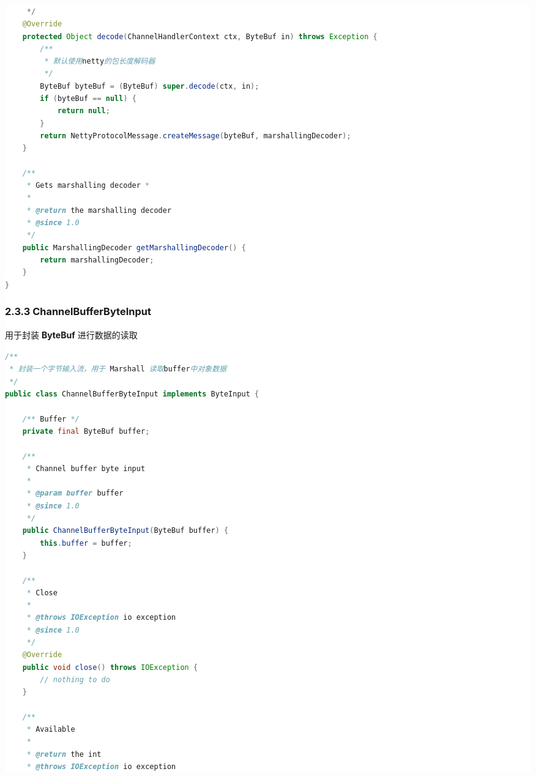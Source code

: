 ```java
     */
    @Override
    protected Object decode(ChannelHandlerContext ctx, ByteBuf in) throws Exception {
        /**
         * 默认使用netty的包长度解码器
         */
        ByteBuf byteBuf = (ByteBuf) super.decode(ctx, in);
        if (byteBuf == null) {
            return null;
        }
        return NettyProtocolMessage.createMessage(byteBuf, marshallingDecoder);
    }

    /**
     * Gets marshalling decoder *
     *
     * @return the marshalling decoder
     * @since 1.0
     */
    public MarshallingDecoder getMarshallingDecoder() {
        return marshallingDecoder;
    }
}
```

### 2.3.3 ChannelBufferByteInput

用于封装 **ByteBuf** 进行数据的读取

```java
/**
 * 封装一个字节输入流，用于 Marshall 读取buffer中对象数据
 */
public class ChannelBufferByteInput implements ByteInput {

    /** Buffer */
    private final ByteBuf buffer;

    /**
     * Channel buffer byte input
     *
     * @param buffer buffer
     * @since 1.0
     */
    public ChannelBufferByteInput(ByteBuf buffer) {
        this.buffer = buffer;
    }

    /**
     * Close
     *
     * @throws IOException io exception
     * @since 1.0
     */
    @Override
    public void close() throws IOException {
        // nothing to do
    }

    /**
     * Available
     *
     * @return the int
     * @throws IOException io exception
```